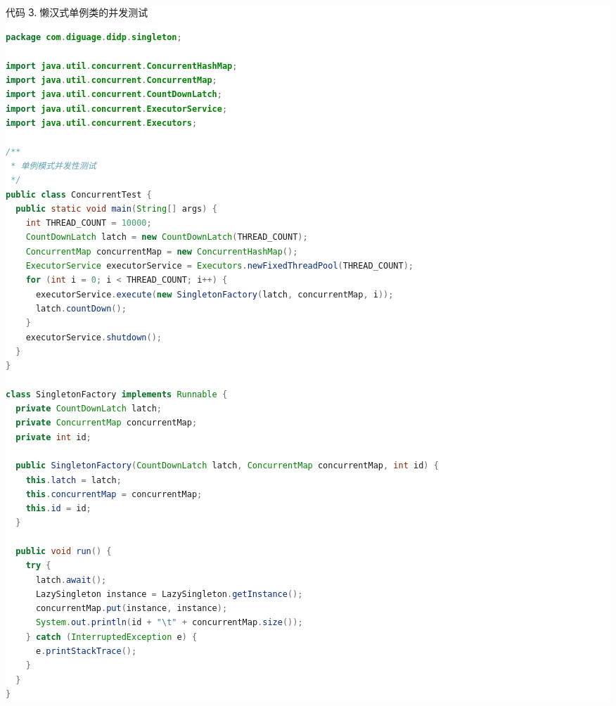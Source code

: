代码 3. 懒汉式单例类的并发测试

```java
package com.diguage.didp.singleton;

import java.util.concurrent.ConcurrentHashMap;
import java.util.concurrent.ConcurrentMap;
import java.util.concurrent.CountDownLatch;
import java.util.concurrent.ExecutorService;
import java.util.concurrent.Executors;

/**
 * 单例模式并发性测试
 */
public class ConcurrentTest {
  public static void main(String[] args) {
    int THREAD_COUNT = 10000;
    CountDownLatch latch = new CountDownLatch(THREAD_COUNT);
    ConcurrentMap concurrentMap = new ConcurrentHashMap();
    ExecutorService executorService = Executors.newFixedThreadPool(THREAD_COUNT);
    for (int i = 0; i < THREAD_COUNT; i++) {
      executorService.execute(new SingletonFactory(latch, concurrentMap, i));
      latch.countDown();
    }
    executorService.shutdown();
  }
}

class SingletonFactory implements Runnable {
  private CountDownLatch latch;
  private ConcurrentMap concurrentMap;
  private int id;

  public SingletonFactory(CountDownLatch latch, ConcurrentMap concurrentMap, int id) {
    this.latch = latch;
    this.concurrentMap = concurrentMap;
    this.id = id;
  }

  public void run() {
    try {
      latch.await();
      LazySingleton instance = LazySingleton.getInstance();
      concurrentMap.put(instance, instance);
      System.out.println(id + "\t" + concurrentMap.size());
    } catch (InterruptedException e) {
      e.printStackTrace();
    }
  }
}
```
